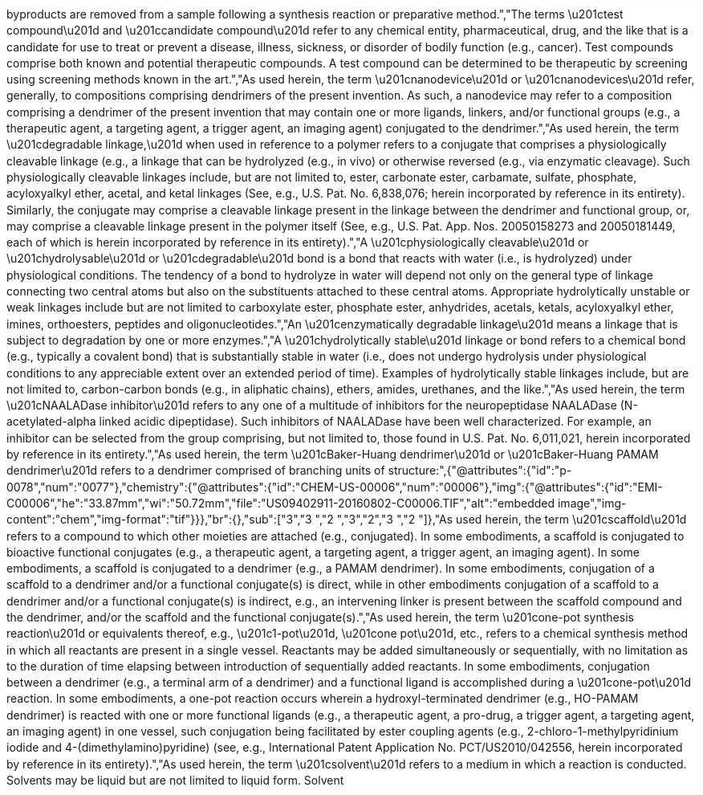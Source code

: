 byproducts are removed from a sample following a synthesis reaction or preparative method.","The terms \u201ctest compound\u201d and \u201ccandidate compound\u201d refer to any chemical entity, pharmaceutical, drug, and the like that is a candidate for use to treat or prevent a disease, illness, sickness, or disorder of bodily function (e.g., cancer). Test compounds comprise both known and potential therapeutic compounds. A test compound can be determined to be therapeutic by screening using screening methods known in the art.","As used herein, the term \u201cnanodevice\u201d or \u201cnanodevices\u201d refer, generally, to compositions comprising dendrimers of the present invention. As such, a nanodevice may refer to a composition comprising a dendrimer of the present invention that may contain one or more ligands, linkers, and\/or functional groups (e.g., a therapeutic agent, a targeting agent, a trigger agent, an imaging agent) conjugated to the dendrimer.","As used herein, the term \u201cdegradable linkage,\u201d when used in reference to a polymer refers to a conjugate that comprises a physiologically cleavable linkage (e.g., a linkage that can be hydrolyzed (e.g., in vivo) or otherwise reversed (e.g., via enzymatic cleavage). Such physiologically cleavable linkages include, but are not limited to, ester, carbonate ester, carbamate, sulfate, phosphate, acyloxyalkyl ether, acetal, and ketal linkages (See, e.g., U.S. Pat. No. 6,838,076; herein incorporated by reference in its entirety). Similarly, the conjugate may comprise a cleavable linkage present in the linkage between the dendrimer and functional group, or, may comprise a cleavable linkage present in the polymer itself (See, e.g., U.S. Pat. App. Nos. 20050158273 and 20050181449, each of which is herein incorporated by reference in its entirety).","A \u201cphysiologically cleavable\u201d or \u201chydrolysable\u201d or \u201cdegradable\u201d bond is a bond that reacts with water (i.e., is hydrolyzed) under physiological conditions. The tendency of a bond to hydrolyze in water will depend not only on the general type of linkage connecting two central atoms but also on the substituents attached to these central atoms. Appropriate hydrolytically unstable or weak linkages include but are not limited to carboxylate ester, phosphate ester, anhydrides, acetals, ketals, acyloxyalkyl ether, imines, orthoesters, peptides and oligonucleotides.","An \u201cenzymatically degradable linkage\u201d means a linkage that is subject to degradation by one or more enzymes.","A \u201chydrolytically stable\u201d linkage or bond refers to a chemical bond (e.g., typically a covalent bond) that is substantially stable in water (i.e., does not undergo hydrolysis under physiological conditions to any appreciable extent over an extended period of time). Examples of hydrolytically stable linkages include, but are not limited to, carbon-carbon bonds (e.g., in aliphatic chains), ethers, amides, urethanes, and the like.","As used herein, the term \u201cNAALADase inhibitor\u201d refers to any one of a multitude of inhibitors for the neuropeptidase NAALADase (N-acetylated-alpha linked acidic dipeptidase). Such inhibitors of NAALADase have been well characterized. For example, an inhibitor can be selected from the group comprising, but not limited to, those found in U.S. Pat. No. 6,011,021, herein incorporated by reference in its entirety.","As used herein, the term \u201cBaker-Huang dendrimer\u201d or \u201cBaker-Huang PAMAM dendrimer\u201d refers to a dendrimer comprised of branching units of structure:",{"@attributes":{"id":"p-0078","num":"0077"},"chemistry":{"@attributes":{"id":"CHEM-US-00006","num":"00006"},"img":{"@attributes":{"id":"EMI-C00006","he":"33.87mm","wi":"50.72mm","file":"US09402911-20160802-C00006.TIF","alt":"embedded image","img-content":"chem","img-format":"tif"}}},"br":{},"sub":["3","3 ","2 ","3","2","3 ","2 "]},"As used herein, the term \u201cscaffold\u201d refers to a compound to which other moieties are attached (e.g., conjugated). In some embodiments, a scaffold is conjugated to bioactive functional conjugates (e.g., a therapeutic agent, a targeting agent, a trigger agent, an imaging agent). In some embodiments, a scaffold is conjugated to a dendrimer (e.g., a PAMAM dendrimer). In some embodiments, conjugation of a scaffold to a dendrimer and\/or a functional conjugate(s) is direct, while in other embodiments conjugation of a scaffold to a dendrimer and\/or a functional conjugate(s) is indirect, e.g., an intervening linker is present between the scaffold compound and the dendrimer, and\/or the scaffold and the functional conjugate(s).","As used herein, the term \u201cone-pot synthesis reaction\u201d or equivalents thereof, e.g., \u201c1-pot\u201d, \u201cone pot\u201d, etc., refers to a chemical synthesis method in which all reactants are present in a single vessel. Reactants may be added simultaneously or sequentially, with no limitation as to the duration of time elapsing between introduction of sequentially added reactants. In some embodiments, conjugation between a dendrimer (e.g., a terminal arm of a dendrimer) and a functional ligand is accomplished during a \u201cone-pot\u201d reaction. In some embodiments, a one-pot reaction occurs wherein a hydroxyl-terminated dendrimer (e.g., HO-PAMAM dendrimer) is reacted with one or more functional ligands (e.g., a therapeutic agent, a pro-drug, a trigger agent, a targeting agent, an imaging agent) in one vessel, such conjugation being facilitated by ester coupling agents (e.g., 2-chloro-1-methylpyridinium iodide and 4-(dimethylamino)pyridine) (see, e.g., International Patent Application No. PCT\/US2010\/042556, herein incorporated by reference in its entirety).","As used herein, the term \u201csolvent\u201d refers to a medium in which a reaction is conducted. Solvents may be liquid but are not limited to liquid form. Solvent